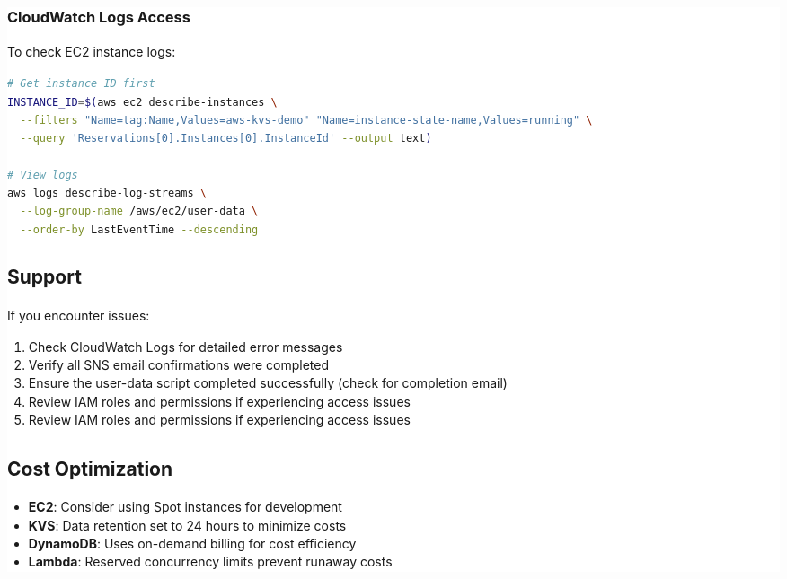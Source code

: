 ### CloudWatch Logs Access

To check EC2 instance logs:
```bash
# Get instance ID first
INSTANCE_ID=$(aws ec2 describe-instances \
  --filters "Name=tag:Name,Values=aws-kvs-demo" "Name=instance-state-name,Values=running" \
  --query 'Reservations[0].Instances[0].InstanceId' --output text)

# View logs
aws logs describe-log-streams \
  --log-group-name /aws/ec2/user-data \
  --order-by LastEventTime --descending
```

## Support

If you encounter issues:
1. Check CloudWatch Logs for detailed error messages
2. Verify all SNS email confirmations were completed
3. Ensure the user-data script completed successfully (check for completion email)
4. Review IAM roles and permissions if experiencing access issues
5. Review IAM roles and permissions if experiencing access issues

## Cost Optimization

- **EC2**: Consider using Spot instances for development
- **KVS**: Data retention set to 24 hours to minimize costs
- **DynamoDB**: Uses on-demand billing for cost efficiency
- **Lambda**: Reserved concurrency limits prevent runaway costs